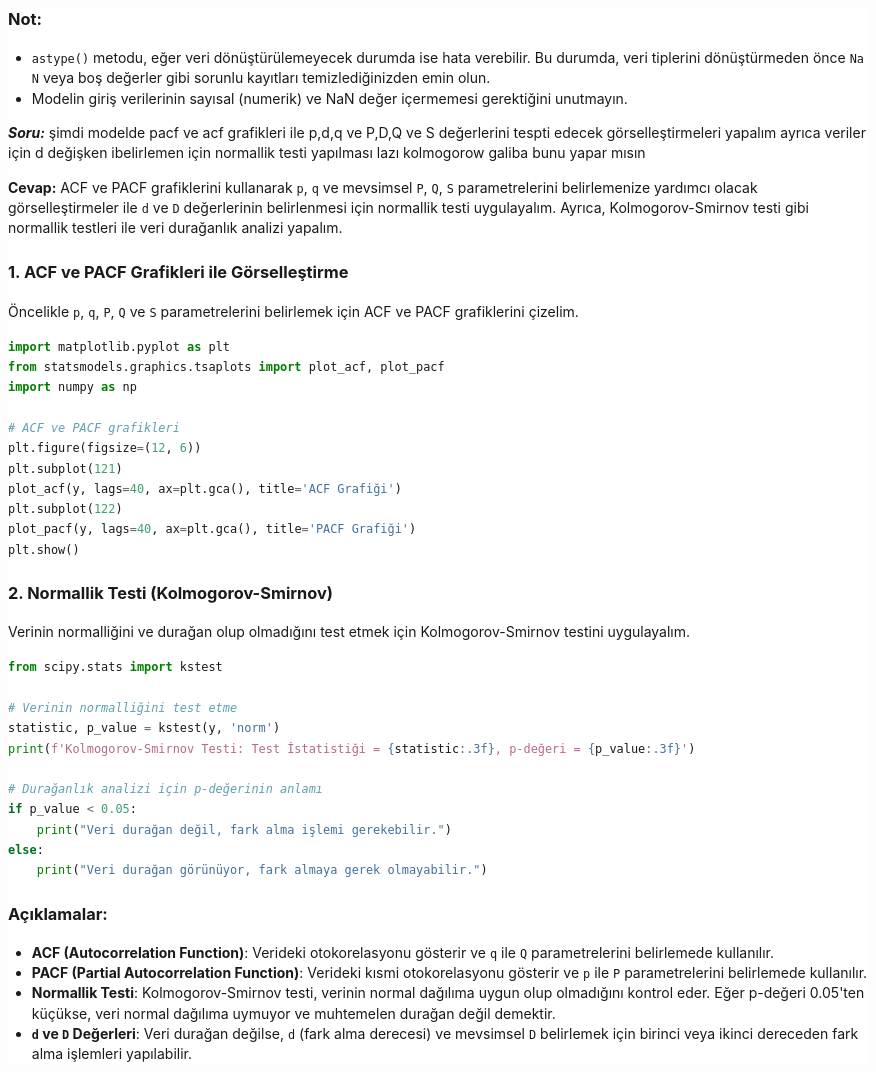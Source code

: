 ### Not:
- `astype()` metodu, eğer veri dönüştürülemeyecek durumda ise hata verebilir. Bu durumda, veri tiplerini dönüştürmeden önce `NaN` veya boş değerler gibi sorunlu kayıtları temizlediğinizden emin olun.
- Modelin giriş verilerinin sayısal (numerik) ve NaN değer içermemesi gerektiğini unutmayın.

***Soru:*** şimdi modelde pacf ve acf grafikleri ile p,d,q ve P,D,Q ve S değerlerini tespti edecek görselleştirmeleri yapalım ayrıca veriler için d değişken ibelirlemen için normallik testi yapılması lazı kolmogorow galiba bunu yapar mısın

**Cevap:** ACF ve PACF grafiklerini kullanarak `p`, `q` ve mevsimsel `P`, `Q`, `S` parametrelerini belirlemenize yardımcı olacak görselleştirmeler ile `d` ve `D` değerlerinin belirlenmesi için normallik testi uygulayalım. Ayrıca, Kolmogorov-Smirnov testi gibi normallik testleri ile veri durağanlık analizi yapalım.

### 1. ACF ve PACF Grafikleri ile Görselleştirme
Öncelikle `p`, `q`, `P`, `Q` ve `S` parametrelerini belirlemek için ACF ve PACF grafiklerini çizelim.

```python
import matplotlib.pyplot as plt
from statsmodels.graphics.tsaplots import plot_acf, plot_pacf
import numpy as np

# ACF ve PACF grafikleri
plt.figure(figsize=(12, 6))
plt.subplot(121)
plot_acf(y, lags=40, ax=plt.gca(), title='ACF Grafiği')
plt.subplot(122)
plot_pacf(y, lags=40, ax=plt.gca(), title='PACF Grafiği')
plt.show()
```

### 2. Normallik Testi (Kolmogorov-Smirnov)
Verinin normalliğini ve durağan olup olmadığını test etmek için Kolmogorov-Smirnov testini uygulayalım.

```python
from scipy.stats import kstest

# Verinin normalliğini test etme
statistic, p_value = kstest(y, 'norm')
print(f'Kolmogorov-Smirnov Testi: Test İstatistiği = {statistic:.3f}, p-değeri = {p_value:.3f}')

# Durağanlık analizi için p-değerinin anlamı
if p_value < 0.05:
    print("Veri durağan değil, fark alma işlemi gerekebilir.")
else:
    print("Veri durağan görünüyor, fark almaya gerek olmayabilir.")
```

### Açıklamalar:
- **ACF (Autocorrelation Function)**: Verideki otokorelasyonu gösterir ve `q` ile `Q` parametrelerini belirlemede kullanılır.
- **PACF (Partial Autocorrelation Function)**: Verideki kısmi otokorelasyonu gösterir ve `p` ile `P` parametrelerini belirlemede kullanılır.
- **Normallik Testi**: Kolmogorov-Smirnov testi, verinin normal dağılıma uygun olup olmadığını kontrol eder. Eğer p-değeri 0.05'ten küçükse, veri normal dağılıma uymuyor ve muhtemelen durağan değil demektir.
- **`d` ve `D` Değerleri**: Veri durağan değilse, `d` (fark alma derecesi) ve mevsimsel `D` belirlemek için birinci veya ikinci dereceden fark alma işlemleri yapılabilir.
